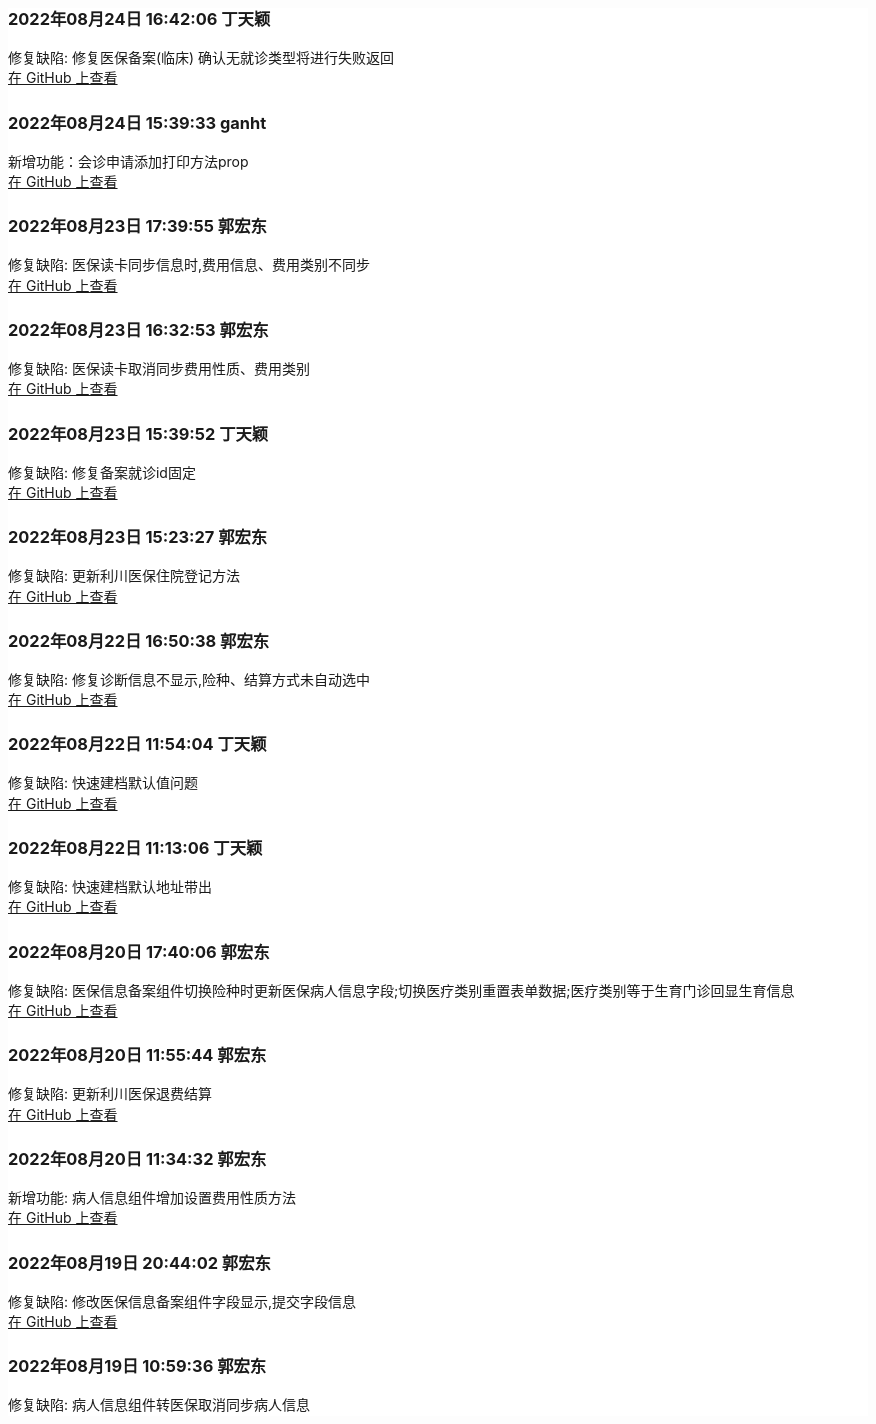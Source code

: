 ### 2022年08月24日 16:42:06 丁天颖
修复缺陷: 修复医保备案(临床) 确认无就诊类型将进行失败返回  
[在 GitHub 上查看](http://gitlab.df-mic.com/df-his-frontend/base/df-bui/commit/1ca61332b8e2d322fd5125d339b06b190a6e632d)
### 2022年08月24日 15:39:33 ganht
新增功能：会诊申请添加打印方法prop  
[在 GitHub 上查看](http://gitlab.df-mic.com/df-his-frontend/base/df-bui/commit/093314605582e9f978df27d5504458fff3649749)
### 2022年08月23日 17:39:55 郭宏东
修复缺陷: 医保读卡同步信息时,费用信息、费用类别不同步  
[在 GitHub 上查看](http://gitlab.df-mic.com/df-his-frontend/base/df-bui/commit/41fd83fac176e76ec591061824a41843cb1717bd)
### 2022年08月23日 16:32:53 郭宏东
修复缺陷: 医保读卡取消同步费用性质、费用类别  
[在 GitHub 上查看](http://gitlab.df-mic.com/df-his-frontend/base/df-bui/commit/e12f8d486ec97526ad41ef6583796ded20202f23)
### 2022年08月23日 15:39:52 丁天颖
修复缺陷: 修复备案就诊id固定  
[在 GitHub 上查看](http://gitlab.df-mic.com/df-his-frontend/base/df-bui/commit/768e5b0217e6b5b77d8643502c67fe3d6aeaafde)
### 2022年08月23日 15:23:27 郭宏东
修复缺陷: 更新利川医保住院登记方法  
[在 GitHub 上查看](http://gitlab.df-mic.com/df-his-frontend/base/df-bui/commit/98774fe9f880501263df1b70af962f1b672d5e9d)
### 2022年08月22日 16:50:38 郭宏东
修复缺陷: 修复诊断信息不显示,险种、结算方式未自动选中  
[在 GitHub 上查看](http://gitlab.df-mic.com/df-his-frontend/base/df-bui/commit/0f740a66686c35c329359bf6a792535f5da8e85a)
### 2022年08月22日 11:54:04 丁天颖
修复缺陷: 快速建档默认值问题  
[在 GitHub 上查看](http://gitlab.df-mic.com/df-his-frontend/base/df-bui/commit/911bdd4c35ba27461bfe9fb24107edc127426869)
### 2022年08月22日 11:13:06 丁天颖
修复缺陷: 快速建档默认地址带出  
[在 GitHub 上查看](http://gitlab.df-mic.com/df-his-frontend/base/df-bui/commit/a0f1bf2eab70d2b32f9b1b5331fe4ad496196d67)
### 2022年08月20日 17:40:06 郭宏东
修复缺陷: 医保信息备案组件切换险种时更新医保病人信息字段;切换医疗类别重置表单数据;医疗类别等于生育门诊回显生育信息  
[在 GitHub 上查看](http://gitlab.df-mic.com/df-his-frontend/base/df-bui/commit/c939039a1cc1145f8a0e2244d1b9f1d8b3be45ec)
### 2022年08月20日 11:55:44 郭宏东
修复缺陷: 更新利川医保退费结算  
[在 GitHub 上查看](http://gitlab.df-mic.com/df-his-frontend/base/df-bui/commit/4fe65708db0ef1eb40c5558e5dd7e11ed5553e78)
### 2022年08月20日 11:34:32 郭宏东
新增功能: 病人信息组件增加设置费用性质方法  
[在 GitHub 上查看](http://gitlab.df-mic.com/df-his-frontend/base/df-bui/commit/56464f3ba25a88d776d8417713d08d720c0246ba)
### 2022年08月19日 20:44:02 郭宏东
修复缺陷: 修改医保信息备案组件字段显示,提交字段信息  
[在 GitHub 上查看](http://gitlab.df-mic.com/df-his-frontend/base/df-bui/commit/772a7faf8acf334403cd18deda27a3c80ca42c7f)
### 2022年08月19日 10:59:36 郭宏东
修复缺陷: 病人信息组件转医保取消同步病人信息  